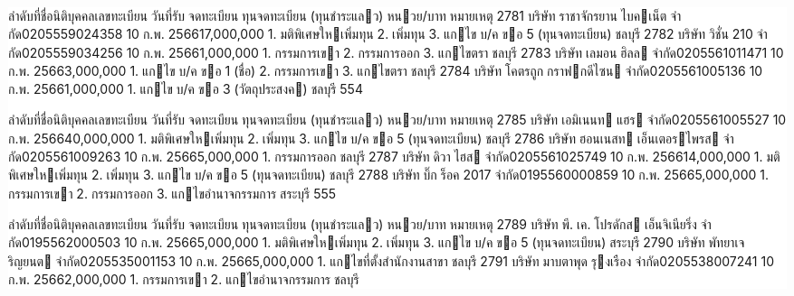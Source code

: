 ลําดับที่ชื่อนิติบุคคลเลขทะเบียน
วันที่รับ
 จดทะเบียน
ทุนจดทะเบียน
(ทุนชําระแลว)
หนวย/บาท
หมายเหตุ
2781 บริษัท ราชาจักรยาน ไบคเน็ต จํากัด0205559024358 10 ก.พ. 256617,000,000 1. มติพิเศษใหเพิ่มทุน
2. เพิ่มทุน
3. แกไข บ/ค ขอ 5 (ทุนจดทะเบียน)
    ชลบุรี
2782 บริษัท วิชั่น 210 จํากัด0205559034256 10 ก.พ. 25661,000,000 1. กรรมการเขา
2. กรรมการออก
3. แกไขตรา
    ชลบุรี
2783 บริษัท เลมอน ฮิลล จํากัด0205561011471 10 ก.พ. 25663,000,000 1. แกไข บ/ค ขอ 1 (ชื่อ)
2. กรรมการเขา
3. แกไขตรา
    ชลบุรี
2784 บริษัท โคตรถูก กราฟกดีไซน จํากัด0205561005136 10 ก.พ. 25661,000,000 1. แกไข บ/ค ขอ 3 (วัตถุประสงค)
    ชลบุรี
554

ลําดับที่ชื่อนิติบุคคลเลขทะเบียน
วันที่รับ
 จดทะเบียน
ทุนจดทะเบียน
(ทุนชําระแลว)
หนวย/บาท
หมายเหตุ
2785 บริษัท เอมิเนนท แฮร จํากัด0205561005527 10 ก.พ. 256640,000,000 1. มติพิเศษใหเพิ่มทุน
2. เพิ่มทุน
3. แกไข บ/ค ขอ 5 (ทุนจดทะเบียน)
    ชลบุรี
2786 บริษัท ฮอนเนสท เอ็นเตอรไพรส จํากัด0205561009263 10 ก.พ. 25665,000,000 1. กรรมการออก
    ชลบุรี
2787 บริษัท ดิวา ไฮส จํากัด0205561025749 10 ก.พ. 256614,000,000 1. มติพิเศษใหเพิ่มทุน
2. เพิ่มทุน
3. แกไข บ/ค ขอ 5 (ทุนจดทะเบียน)
    ชลบุรี
2788 บริษัท บิ๊ก ร็อค 2017 จํากัด0195560000859 10 ก.พ. 25665,000,000 1. กรรมการเขา
2. กรรมการออก
3. แกไขอํานาจกรรมการ
    สระบุรี
555

ลําดับที่ชื่อนิติบุคคลเลขทะเบียน
วันที่รับ
 จดทะเบียน
ทุนจดทะเบียน
(ทุนชําระแลว)
หนวย/บาท
หมายเหตุ
2789 บริษัท พี. เค. โปรดักส เอ็นจิเนียริ่ง จํากัด0195562000503 10 ก.พ. 25665,000,000 1. มติพิเศษใหเพิ่มทุน
2. เพิ่มทุน
3. แกไข บ/ค ขอ 5 (ทุนจดทะเบียน)
    สระบุรี
2790 บริษัท พัทยาเจริญยนต จํากัด0205535001153 10 ก.พ. 25665,000,000 1. แกไขที่ตั้งสํานักงานสาขา
    ชลบุรี
2791 บริษัท มาบตาพุด รุงเรือง จํากัด0205538007241 10 ก.พ. 25662,000,000 1. กรรมการเขา
2. แกไขอํานาจกรรมการ
    ชลบุรี